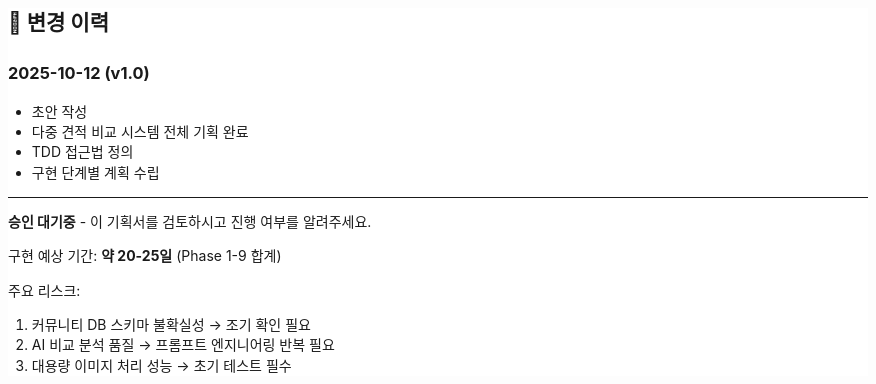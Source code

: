 
## 📝 변경 이력

### 2025-10-12 (v1.0)
- 초안 작성
- 다중 견적 비교 시스템 전체 기획 완료
- TDD 접근법 정의
- 구현 단계별 계획 수립

---

**승인 대기중** - 이 기획서를 검토하시고 진행 여부를 알려주세요.

구현 예상 기간: **약 20-25일** (Phase 1-9 합계)

주요 리스크:
1. 커뮤니티 DB 스키마 불확실성 → 조기 확인 필요
2. AI 비교 분석 품질 → 프롬프트 엔지니어링 반복 필요
3. 대용량 이미지 처리 성능 → 초기 테스트 필수
